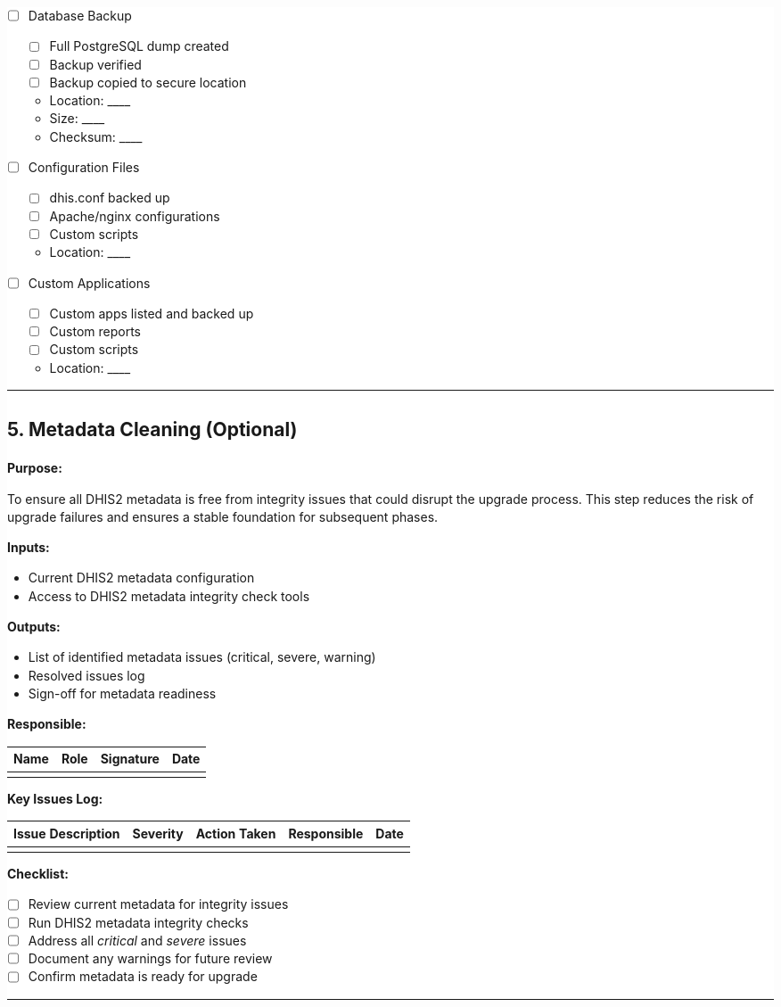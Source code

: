 - [ ] Database Backup
  - [ ] Full PostgreSQL dump created
  - [ ] Backup verified
  - [ ] Backup copied to secure location
  - Location: ____
  - Size: ____
  - Checksum: ____

- [ ] Configuration Files
  - [ ] dhis.conf backed up
  - [ ] Apache/nginx configurations
  - [ ] Custom scripts
  - Location: ____

- [ ] Custom Applications
  - [ ] Custom apps listed and backed up
  - [ ] Custom reports
  - [ ] Custom scripts
  - Location: ____

---

## 5. Metadata Cleaning (Optional)

**Purpose:**

To ensure all DHIS2 metadata is free from integrity issues that could disrupt the upgrade process. This step reduces the risk of upgrade failures and ensures a stable foundation for subsequent phases.

**Inputs:**

- Current DHIS2 metadata configuration
- Access to DHIS2 metadata integrity check tools

**Outputs:**

- List of identified metadata issues (critical, severe, warning)
- Resolved issues log
- Sign-off for metadata readiness

**Responsible:**

| Name           | Role                | Signature | Date       |
|----------------|---------------------|-----------|------------|
|                |                     |           |            |

**Key Issues Log:**

| Issue Description         | Severity  | Action Taken         | Responsible | Date       |
|--------------------------|-----------|----------------------|-------------|------------|
|                          |           |                      |             |            |

**Checklist:**

- [ ] Review current metadata for integrity issues
- [ ] Run DHIS2 metadata integrity checks
- [ ] Address all *critical* and *severe* issues
- [ ] Document any warnings for future review
- [ ] Confirm metadata is ready for upgrade

---